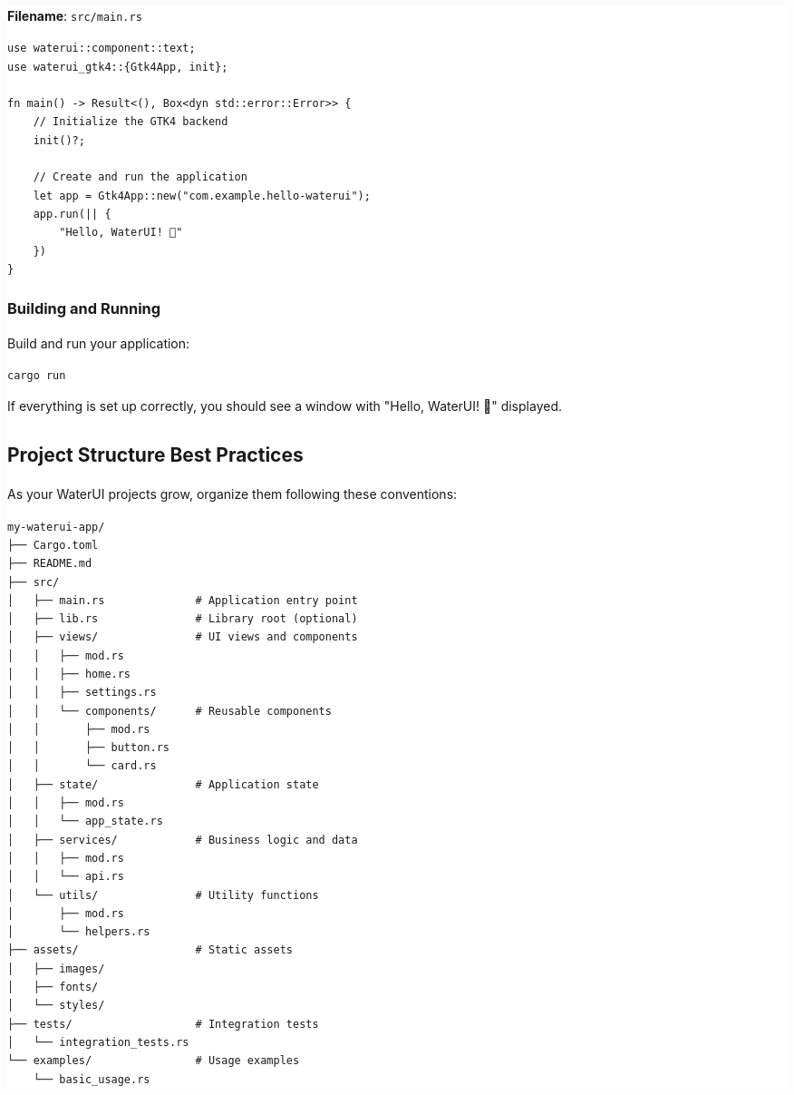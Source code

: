 **Filename**: `src/main.rs`
```rust,ignore
use waterui::component::text;
use waterui_gtk4::{Gtk4App, init};

fn main() -> Result<(), Box<dyn std::error::Error>> {
    // Initialize the GTK4 backend
    init()?;
    
    // Create and run the application
    let app = Gtk4App::new("com.example.hello-waterui");
    app.run(|| {
        "Hello, WaterUI! 🌊"
    })
}
```

### Building and Running

Build and run your application:

```bash,ignore
cargo run
```

If everything is set up correctly, you should see a window with "Hello, WaterUI! 🌊" displayed.

## Project Structure Best Practices

As your WaterUI projects grow, organize them following these conventions:

```text
my-waterui-app/
├── Cargo.toml
├── README.md
├── src/
│   ├── main.rs              # Application entry point
│   ├── lib.rs               # Library root (optional)
│   ├── views/               # UI views and components
│   │   ├── mod.rs
│   │   ├── home.rs
│   │   ├── settings.rs
│   │   └── components/      # Reusable components
│   │       ├── mod.rs
│   │       ├── button.rs
│   │       └── card.rs
│   ├── state/               # Application state
│   │   ├── mod.rs
│   │   └── app_state.rs
│   ├── services/            # Business logic and data
│   │   ├── mod.rs
│   │   └── api.rs
│   └── utils/               # Utility functions
│       ├── mod.rs
│       └── helpers.rs
├── assets/                  # Static assets
│   ├── images/
│   ├── fonts/
│   └── styles/
├── tests/                   # Integration tests
│   └── integration_tests.rs
└── examples/                # Usage examples
    └── basic_usage.rs
```
